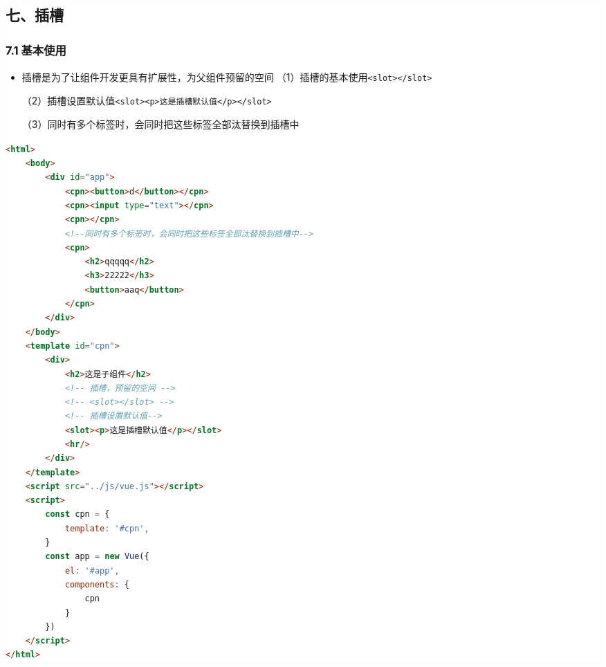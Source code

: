 

## 七、插槽

### 7.1 基本使用

- 插槽是为了让组件开发更具有扩展性，为父组件预留的空间
  （1）插槽的基本使用`<slot></slot>`

  （2）插槽设置默认值`<slot><p>这是插槽默认值</p></slot>`

  （3）同时有多个标签时，会同时把这些标签全部汰替换到插槽中


```html
<html>
	<body>
		<div id="app">
			<cpn><button>d</button></cpn>
			<cpn><input type="text"></cpn>
			<cpn></cpn>
			<!--同时有多个标签时，会同时把这些标签全部汰替换到插槽中-->
			<cpn>
				<h2>qqqqq</h2>
				<h3>22222</h3>
				<button>aaq</button>
			</cpn>
		</div>
	</body>
	<template id="cpn">
		<div>
			<h2>这是子组件</h2>
			<!-- 插槽，预留的空间 -->
			<!-- <slot></slot> -->
			<!-- 插槽设置默认值-->
			<slot><p>这是插槽默认值</p></slot>
			<hr/>
		</div>
	</template>
	<script src="../js/vue.js"></script>
	<script>
		const cpn = {
			template: '#cpn',
		}
		const app = new Vue({
			el: '#app',
			components: {
				cpn
			}
		})
	</script>
</html>
```
